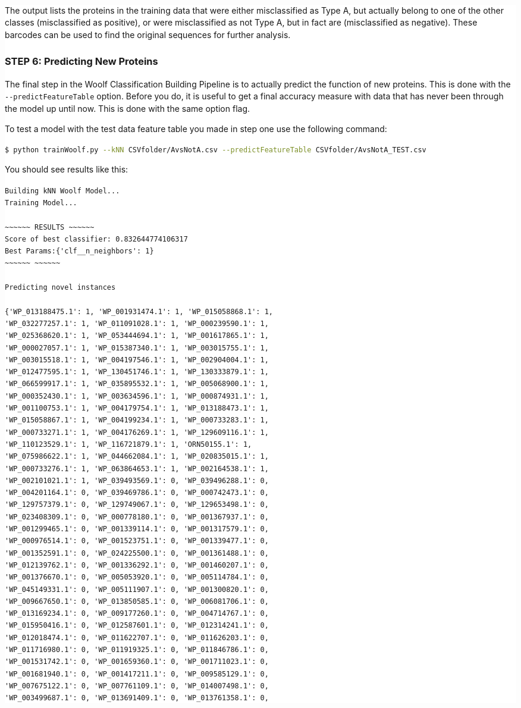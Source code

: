 The output lists the proteins in the training data that were either
misclassified as Type A, but actually belong to one of the other classes
(misclassified as positive), or were misclassified as not Type A, but in
fact are (misclassified as negative). These barcodes can be used to find
the original sequences for further analysis.

### STEP 6: Predicting New Proteins

The final step in the Woolf Classification Building Pipeline is to
actually predict the function of new proteins. This is done with the
`--predictFeatureTable` option. Before you do, it is useful to get a final accuracy
measure with data that has never been through the model up until now.
This is done with the same option flag.

To test a model with the test data feature table you made in step one
use the following command:

```sh
$ python trainWoolf.py --kNN CSVfolder/AvsNotA.csv --predictFeatureTable CSVfolder/AvsNotA_TEST.csv
```

You should see results like this:

```
Building kNN Woolf Model...
Training Model...

~~~~~~ RESULTS ~~~~~~
Score of best classifier: 0.832644774106317
Best Params:{'clf__n_neighbors': 1}
~~~~~~ ~~~~~~

Predicting novel instances

{'WP_013188475.1': 1, 'WP_001931474.1': 1, 'WP_015058868.1': 1,
'WP_032277257.1': 1, 'WP_011091028.1': 1, 'WP_000239590.1': 1,
'WP_025368620.1': 1, 'WP_053444694.1': 1, 'WP_001617865.1': 1,
'WP_000027057.1': 1, 'WP_015387340.1': 1, 'WP_003015755.1': 1,
'WP_003015518.1': 1, 'WP_004197546.1': 1, 'WP_002904004.1': 1,
'WP_012477595.1': 1, 'WP_130451746.1': 1, 'WP_130333879.1': 1,
'WP_066599917.1': 1, 'WP_035895532.1': 1, 'WP_005068900.1': 1,
'WP_000352430.1': 1, 'WP_003634596.1': 1, 'WP_000874931.1': 1,
'WP_001100753.1': 1, 'WP_004179754.1': 1, 'WP_013188473.1': 1,
'WP_015058867.1': 1, 'WP_004199234.1': 1, 'WP_000733283.1': 1,
'WP_000733271.1': 1, 'WP_004176269.1': 1, 'WP_129609116.1': 1,
'WP_110123529.1': 1, 'WP_116721879.1': 1, 'ORN50155.1': 1,
'WP_075986622.1': 1, 'WP_044662084.1': 1, 'WP_020835015.1': 1,
'WP_000733276.1': 1, 'WP_063864653.1': 1, 'WP_002164538.1': 1,
'WP_002101021.1': 1, 'WP_039493569.1': 0, 'WP_039496288.1': 0,
'WP_004201164.1': 0, 'WP_039469786.1': 0, 'WP_000742473.1': 0,
'WP_129757379.1': 0, 'WP_129749067.1': 0, 'WP_129653498.1': 0,
'WP_023408309.1': 0, 'WP_000778180.1': 0, 'WP_001367937.1': 0,
'WP_001299465.1': 0, 'WP_001339114.1': 0, 'WP_001317579.1': 0,
'WP_000976514.1': 0, 'WP_001523751.1': 0, 'WP_001339477.1': 0,
'WP_001352591.1': 0, 'WP_024225500.1': 0, 'WP_001361488.1': 0,
'WP_012139762.1': 0, 'WP_001336292.1': 0, 'WP_001460207.1': 0,
'WP_001376670.1': 0, 'WP_005053920.1': 0, 'WP_005114784.1': 0,
'WP_045149331.1': 0, 'WP_005111907.1': 0, 'WP_001300820.1': 0,
'WP_009667650.1': 0, 'WP_013850585.1': 0, 'WP_006081706.1': 0,
'WP_013169234.1': 0, 'WP_009177260.1': 0, 'WP_004714767.1': 0,
'WP_015950416.1': 0, 'WP_012587601.1': 0, 'WP_012314241.1': 0,
'WP_012018474.1': 0, 'WP_011622707.1': 0, 'WP_011626203.1': 0,
'WP_011716980.1': 0, 'WP_011919325.1': 0, 'WP_011846786.1': 0,
'WP_001531742.1': 0, 'WP_001659360.1': 0, 'WP_001711023.1': 0,
'WP_001681940.1': 0, 'WP_001417211.1': 0, 'WP_009585129.1': 0,
'WP_007675122.1': 0, 'WP_007761109.1': 0, 'WP_014007498.1': 0,
'WP_003499687.1': 0, 'WP_013691409.1': 0, 'WP_013761358.1': 0,
```